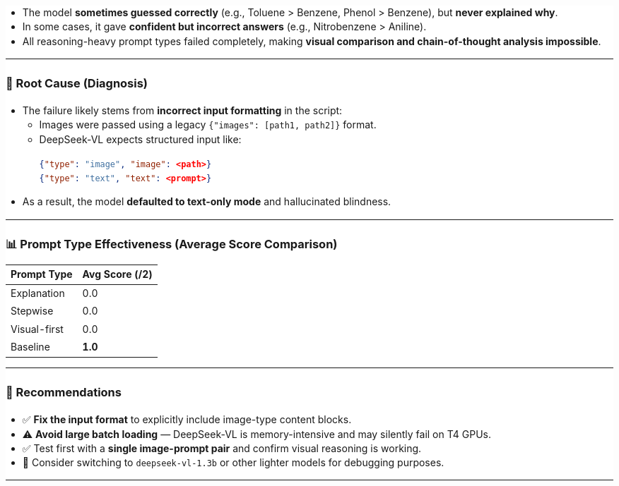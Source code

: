 - The model **sometimes guessed correctly** (e.g., Toluene > Benzene, Phenol > Benzene), but **never explained why**.
- In some cases, it gave **confident but incorrect answers** (e.g., Nitrobenzene > Aniline).
- All reasoning-heavy prompt types failed completely, making **visual comparison and chain-of-thought analysis impossible**.

---

### 🧪 Root Cause (Diagnosis)

- The failure likely stems from **incorrect input formatting** in the script:
  - Images were passed using a legacy `{"images": [path1, path2]}` format.
  - DeepSeek-VL expects structured input like:
    ```json
    {"type": "image", "image": <path>}
    {"type": "text", "text": <prompt>}
    ```
- As a result, the model **defaulted to text-only mode** and hallucinated blindness.

---

### 📊 Prompt Type Effectiveness (Average Score Comparison)

| Prompt Type     | Avg Score (/2) |
|-----------------|----------------|
| Explanation     | 0.0            |
| Stepwise        | 0.0            |
| Visual-first    | 0.0            |
| Baseline        | **1.0**        |

---

### 🔧 Recommendations

- ✅ **Fix the input format** to explicitly include image-type content blocks.
- ⚠️ **Avoid large batch loading** — DeepSeek-VL is memory-intensive and may silently fail on T4 GPUs.
- ✅ Test first with a **single image-prompt pair** and confirm visual reasoning is working.
- 🧪 Consider switching to `deepseek-vl-1.3b` or other lighter models for debugging purposes.

---

